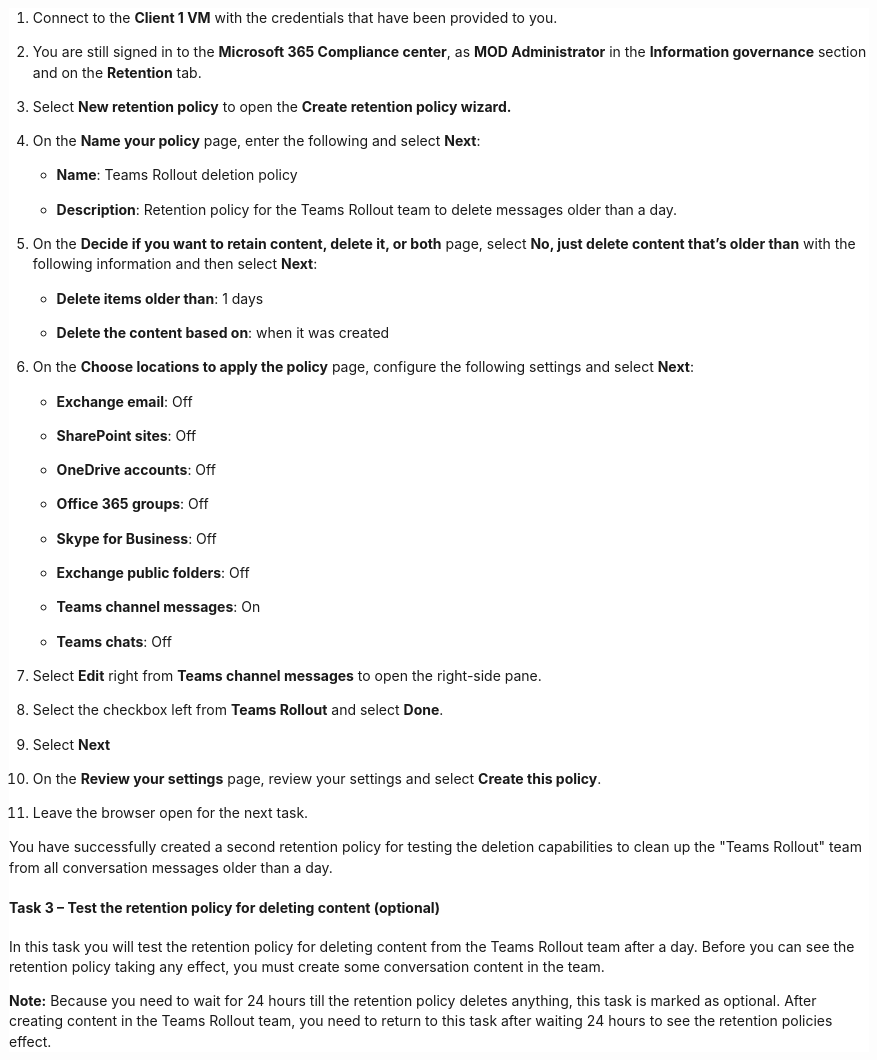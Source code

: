1. Connect to the **Client 1 VM** with the credentials that have been provided to you.

2. You are still signed in to the **Microsoft 365 Compliance center**, as **MOD Administrator** in the **Information governance** section and on the **Retention** tab.

3. Select **New retention policy** to open the **Create retention policy wizard.**

4. On the **Name your policy** page, enter the following and select **Next**: 

	- **Name**: Teams Rollout deletion policy

	- **Description**: Retention policy for the Teams Rollout team to delete messages older than a day.

5. On the **Decide if you want to retain content, delete it, or both** page, select **No, just delete content that’s older than** with the following information and then select **Next**:

	- **Delete items older than**: 1 days

	- **Delete the content based on**: when it was created

 

6. On the **Choose locations to apply the policy** page, configure the following settings and select **Next**:

	- **Exchange email**: Off

	- **SharePoint sites**: Off

	- **OneDrive accounts**: Off

	- **Office 365 groups**: Off

	- **Skype for Business**: Off

	- **Exchange public folders**: Off

	- **Teams channel messages**: On

	- **Teams chats**: Off

7. Select **Edit** right from **Teams channel messages** to open the right-side pane.

8. Select the checkbox left from **Teams Rollout** and select **Done**.

9. Select **Next**

10. On the **Review your settings** page, review your settings and select **Create this policy**.

11. Leave the browser open for the next task.

You have successfully created a second retention policy for testing the deletion capabilities to clean up the "Teams Rollout" team from all conversation messages older than a day.

#### Task 3 – Test the retention policy for deleting content (optional)

In this task you will test the retention policy for deleting content from the Teams Rollout team after a day. Before you can see the retention policy taking any effect, you must create some conversation content in the team.

**Note:** Because you need to wait for 24 hours till the retention policy deletes anything, this task is marked as optional. After creating content in the Teams Rollout team, you need to return to this task after waiting 24 hours to see the retention policies effect.

